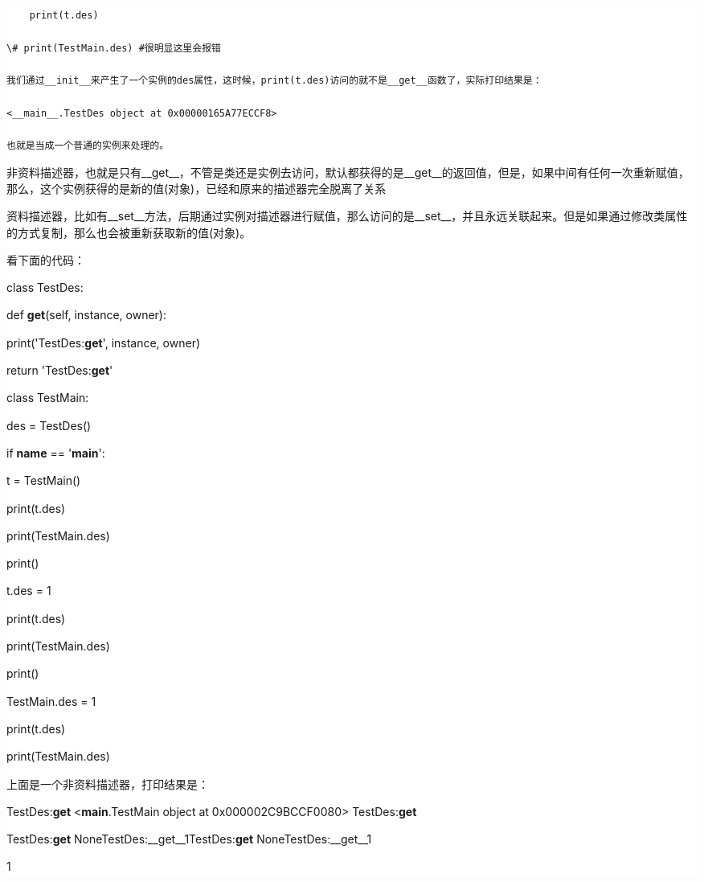 ```
    print(t.des)

\# print(TestMain.des) #很明显这里会报错

我们通过__init__来产生了一个实例的des属性，这时候，print(t.des)访问的就不是__get__函数了，实际打印结果是：

<__main__.TestDes object at 0x00000165A77ECCF8>

也就是当成一个普通的实例来处理的。
```

非资料描述器，也就是只有__get__，不管是类还是实例去访问，默认都获得的是__get__的返回值，但是，如果中间有任何一次重新赋值，那么，这个实例获得的是新的值(对象)，已经和原来的描述器完全脱离了关系

资料描述器，比如有__set__方法，后期通过实例对描述器进行赋值，那么访问的是__set__，并且永远关联起来。但是如果通过修改类属性的方式复制，那么也会被重新获取新的值(对象)。

看下面的代码：

class TestDes:

def __get__(self, instance, owner):

print('TestDes:__get__', instance, owner)

return 'TestDes:__get__'

class TestMain:

des = TestDes()

if __name__ == '__main__':

t = TestMain()

print(t.des)

print(TestMain.des)

print()

t.des = 1

print(t.des)

print(TestMain.des)

print()

TestMain.des = 1

print(t.des)

print(TestMain.des)

上面是一个非资料描述器，打印结果是：

TestDes:__get__ <__main__.TestMain object at 0x000002C9BCCF0080> TestDes:__get__

TestDes:__get__ NoneTestDes:__get__1TestDes:__get__ NoneTestDes:__get__1

1
